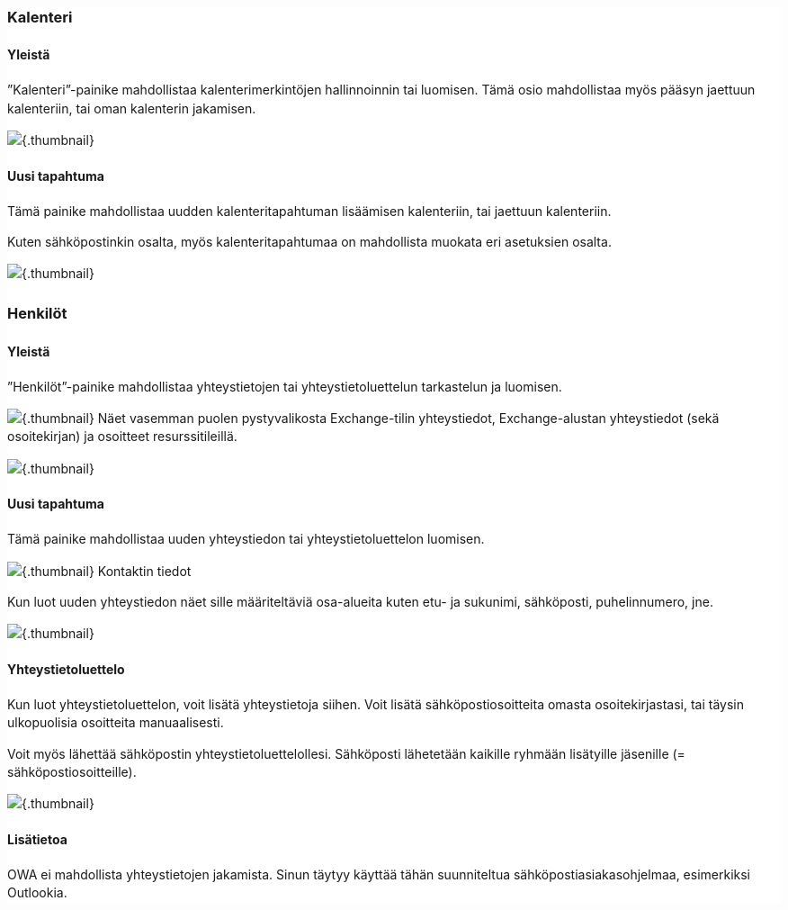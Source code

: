 ### Kalenteri

#### Yleistä
”Kalenteri”-painike mahdollistaa kalenterimerkintöjen hallinnoinnin tai luomisen. Tämä osio mahdollistaa myös pääsyn jaettuun kalenteriin, tai oman kalenterin jakamisen.

![](images/img_2918.jpg){.thumbnail}


#### Uusi tapahtuma
Tämä painike mahdollistaa uudden kalenteritapahtuman lisäämisen kalenteriin, tai jaettuun kalenteriin.

Kuten sähköpostinkin osalta, myös kalenteritapahtumaa on mahdollista muokata eri asetuksien osalta.

![](images/img_2919.jpg){.thumbnail}

### Henkilöt

#### Yleistä
”Henkilöt”-painike mahdollistaa yhteystietojen tai yhteystietoluettelun tarkastelun ja luomisen.

![](images/img_2920.jpg){.thumbnail}
Näet vasemman puolen pystyvalikosta Exchange-tilin yhteystiedot, Exchange-alustan yhteystiedot (sekä osoitekirjan) ja osoitteet resurssitileillä.

![](images/img_2921.jpg){.thumbnail}


#### Uusi tapahtuma
Tämä painike mahdollistaa uuden yhteystiedon tai yhteystietoluettelon luomisen.

![](images/img_2924.jpg){.thumbnail}
Kontaktin tiedot

Kun luot uuden yhteystiedon näet sille määriteltäviä osa-alueita kuten etu- ja sukunimi, sähköposti, puhelinnumero, jne.

![](images/img_2922.jpg){.thumbnail}

#### Yhteystietoluettelo
Kun luot yhteystietoluettelon, voit lisätä yhteystietoja siihen. Voit lisätä sähköpostiosoitteita omasta osoitekirjastasi, tai täysin ulkopuolisia osoitteita manuaalisesti.

Voit myös lähettää sähköpostin yhteystietoluettelollesi. Sähköposti lähetetään kaikille ryhmään lisätyille jäsenille (= sähköpostiosoitteille).

![](images/img_2925.jpg){.thumbnail}

#### Lisätietoa
OWA ei mahdollista yhteystietojen jakamista. Sinun täytyy käyttää tähän suunniteltua sähköpostiasiakasohjelmaa, esimerkiksi Outlookia.
